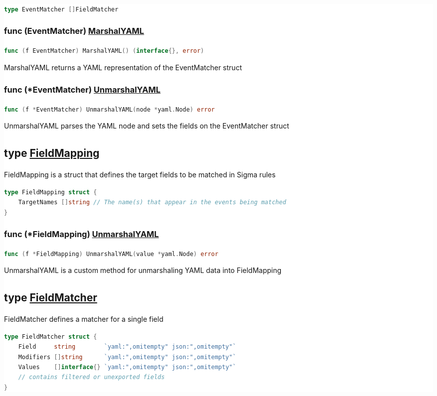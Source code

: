 

```go
type EventMatcher []FieldMatcher
```

<a name="EventMatcher.MarshalYAML"></a>
### func \(EventMatcher\) [MarshalYAML](<https://github.com/mtnmunuklu/bridge/blob/main/sigma/rule_parser.go#L236>)

```go
func (f EventMatcher) MarshalYAML() (interface{}, error)
```

MarshalYAML returns a YAML representation of the EventMatcher struct

<a name="EventMatcher.UnmarshalYAML"></a>
### func \(\*EventMatcher\) [UnmarshalYAML](<https://github.com/mtnmunuklu/bridge/blob/main/sigma/rule_parser.go#L215>)

```go
func (f *EventMatcher) UnmarshalYAML(node *yaml.Node) error
```

UnmarshalYAML parses the YAML node and sets the fields on the EventMatcher struct

<a name="FieldMapping"></a>
## type [FieldMapping](<https://github.com/mtnmunuklu/bridge/blob/main/sigma/config_parser.go#L19-L21>)

FieldMapping is a struct that defines the target fields to be matched in Sigma rules

```go
type FieldMapping struct {
    TargetNames []string // The name(s) that appear in the events being matched
}
```

<a name="FieldMapping.UnmarshalYAML"></a>
### func \(\*FieldMapping\) [UnmarshalYAML](<https://github.com/mtnmunuklu/bridge/blob/main/sigma/config_parser.go#L24>)

```go
func (f *FieldMapping) UnmarshalYAML(value *yaml.Node) error
```

UnmarshalYAML is a custom method for unmarshaling YAML data into FieldMapping

<a name="FieldMatcher"></a>
## type [FieldMatcher](<https://github.com/mtnmunuklu/bridge/blob/main/sigma/rule_parser.go#L259-L264>)

FieldMatcher defines a matcher for a single field

```go
type FieldMatcher struct {
    Field     string        `yaml:",omitempty" json:",omitempty"`
    Modifiers []string      `yaml:",omitempty" json:",omitempty"`
    Values    []interface{} `yaml:",omitempty" json:",omitempty"`
    // contains filtered or unexported fields
}
```
